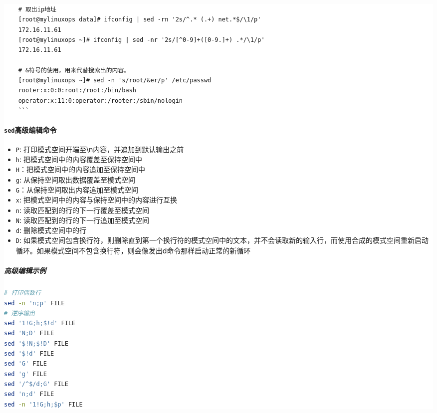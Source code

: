         # 取出ip地址
        [root@mylinuxops data]# ifconfig | sed -rn '2s/^.* (.+) net.*$/\1/p'
        172.16.11.61 
        [root@mylinuxops ~]# ifconfig | sed -nr '2s/[^0-9]+([0-9.]+) .*/\1/p'
        172.16.11.61
        
        # &符号的使用，用来代替搜索出的内容。
        [root@mylinuxops ~]# sed -n 's/root/&er/p' /etc/passwd
        rooter:x:0:0:root:/root:/bin/bash
        operator:x:11:0:operator:/rooter:/sbin/nologin
        ```

#### `sed`高级编辑命令

* `P`: 打印模式空间开端至\n内容，并追加到默认输出之前
* `h`: 把模式空间中的内容覆盖至保持空间中
* `H`：把模式空间中的内容追加至保持空间中
* `g`: 从保持空间取出数据覆盖至模式空间
* `G`：从保持空间取出内容追加至模式空间
* `x`: 把模式空间中的内容与保持空间中的内容进行互换
* `n`: 读取匹配到的行的下一行覆盖至模式空间
* `N`: 读取匹配到的行的下一行追加至模式空间
* `d`: 删除模式空间中的行
* `D`: 如果模式空间包含换行符，则删除直到第一个换行符的模式空间中的文本，并不会读取新的输入行，而使用合成的模式空间重新启动循环。如果模式空间不包含换行符，则会像发出d命令那样启动正常的新循环

##### 高级编辑示例

```bash
# 打印偶数行
sed -n 'n;p' FILE
# 逆序输出
sed '1!G;h;$!d' FILE
sed 'N;D' FILE
sed '$!N;$!D' FILE
sed '$!d' FILE
sed 'G' FILE
sed 'g' FILE
sed '/^$/d;G' FILE
sed 'n;d' FILE
sed -n '1!G;h;$p' FILE
```

